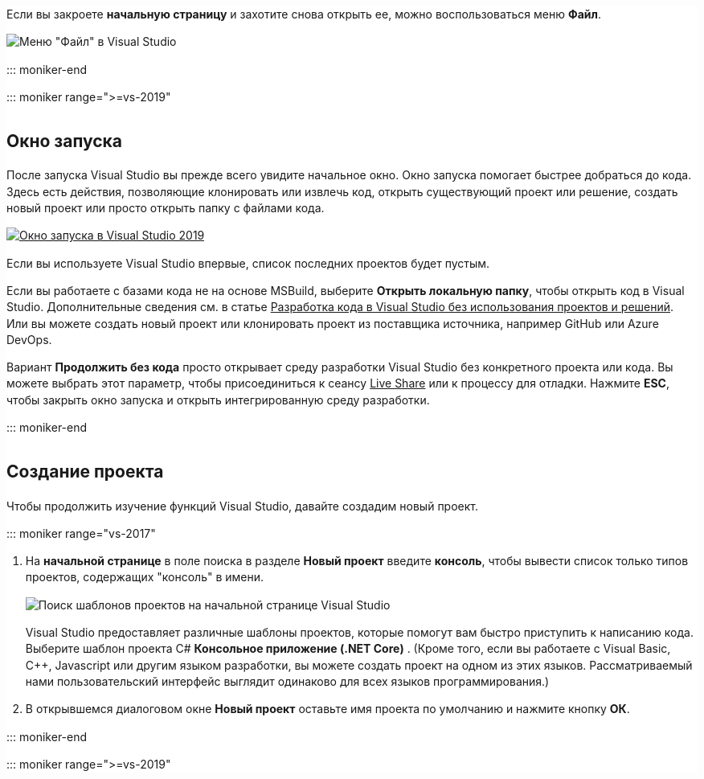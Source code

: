 Если вы закроете **начальную страницу** и захотите снова открыть ее, можно воспользоваться меню **Файл**.

![Меню "Файл" в Visual Studio](media/quickstart-IDE-file-menu-large.png)

::: moniker-end

::: moniker range=">=vs-2019"

## <a name="start-window"></a>Окно запуска

После запуска Visual Studio вы прежде всего увидите начальное окно. Окно запуска помогает быстрее добраться до кода. Здесь есть действия, позволяющие клонировать или извлечь код, открыть существующий проект или решение, создать новый проект или просто открыть папку с файлами кода.

[![Окно запуска в Visual Studio 2019](media/vs-2019/start-window-labeled.png)](media/vs-2019/start-window-labeled.png#lightbox)

Если вы используете Visual Studio впервые, список последних проектов будет пустым.

Если вы работаете с базами кода не на основе MSBuild, выберите **Открыть локальную папку**, чтобы открыть код в Visual Studio. Дополнительные сведения см. в статье [Разработка кода в Visual Studio без использования проектов и решений](develop-code-in-visual-studio-without-projects-or-solutions.md). Или вы можете создать новый проект или клонировать проект из поставщика источника, например GitHub или Azure DevOps.

Вариант **Продолжить без кода** просто открывает среду разработки Visual Studio без конкретного проекта или кода. Вы можете выбрать этот параметр, чтобы присоединиться к сеансу [Live Share](/visualstudio/liveshare/) или к процессу для отладки. Нажмите **ESC**, чтобы закрыть окно запуска и открыть интегрированную среду разработки.

::: moniker-end

## <a name="create-a-project"></a>Создание проекта

Чтобы продолжить изучение функций Visual Studio, давайте создадим новый проект.

::: moniker range="vs-2017"

1. На **начальной странице** в поле поиска в разделе **Новый проект** введите **консоль**, чтобы вывести список только типов проектов, содержащих "консоль" в имени.

   ![Поиск шаблонов проектов на начальной странице Visual Studio](media/start-page-search-templates.png)

   Visual Studio предоставляет различные шаблоны проектов, которые помогут вам быстро приступить к написанию кода. Выберите шаблон проекта C# **Консольное приложение (.NET Core)** . (Кроме того, если вы работаете с Visual Basic, C++, Javascript или другим языком разработки, вы можете создать проект на одном из этих языков. Рассматриваемый нами пользовательский интерфейс выглядит одинаково для всех языков программирования.)

1. В открывшемся диалоговом окне **Новый проект** оставьте имя проекта по умолчанию и нажмите кнопку **ОК**.

::: moniker-end

::: moniker range=">=vs-2019"
